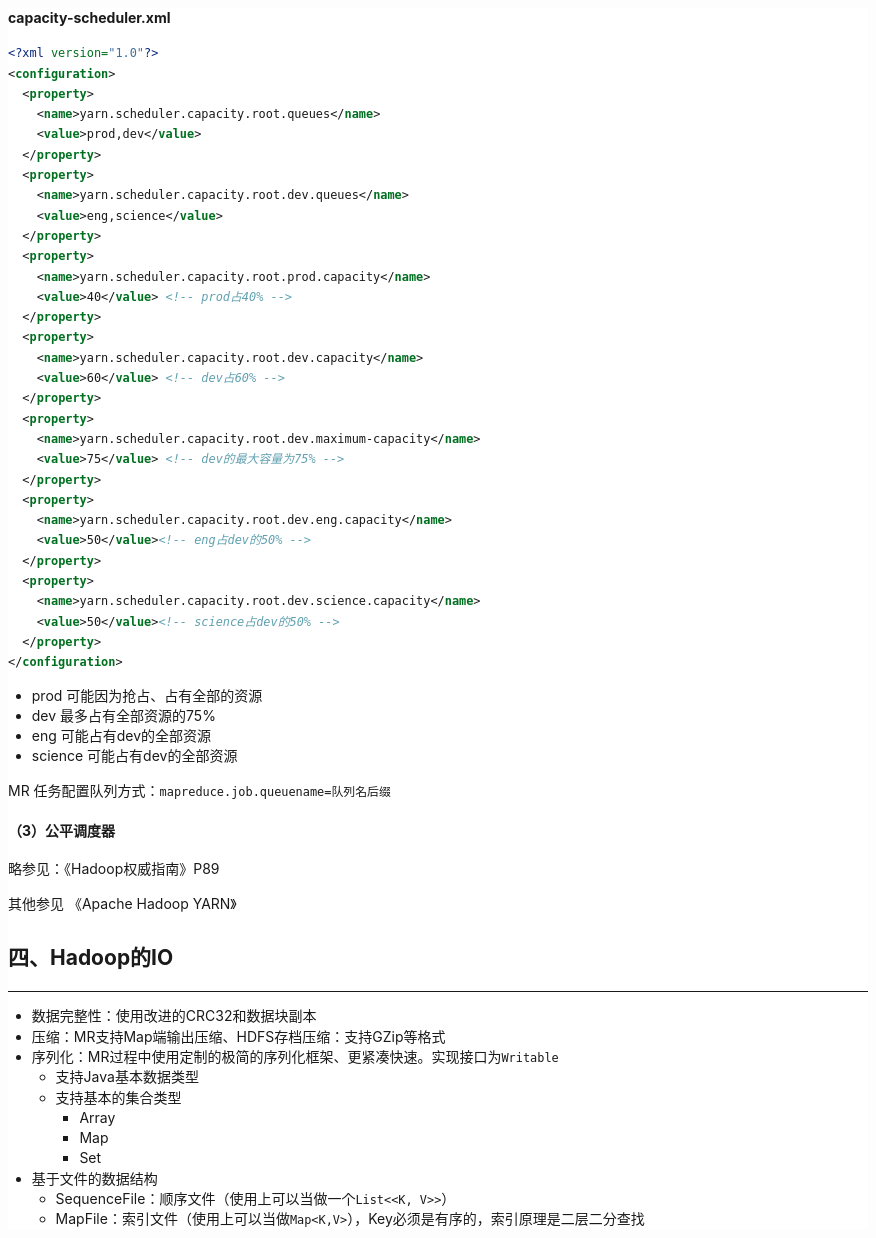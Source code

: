 **capacity-scheduler.xml**

```xml
<?xml version="1.0"?>
<configuration>
  <property>
    <name>yarn.scheduler.capacity.root.queues</name>
    <value>prod,dev</value>
  </property>
  <property>
    <name>yarn.scheduler.capacity.root.dev.queues</name>
    <value>eng,science</value>
  </property>
  <property>
    <name>yarn.scheduler.capacity.root.prod.capacity</name>
    <value>40</value> <!-- prod占40% -->
  </property>
  <property>
    <name>yarn.scheduler.capacity.root.dev.capacity</name>
    <value>60</value> <!-- dev占60% -->
  </property>
  <property>
    <name>yarn.scheduler.capacity.root.dev.maximum-capacity</name>
    <value>75</value> <!-- dev的最大容量为75% -->
  </property>
  <property>
    <name>yarn.scheduler.capacity.root.dev.eng.capacity</name>
    <value>50</value><!-- eng占dev的50% -->
  </property>
  <property>
    <name>yarn.scheduler.capacity.root.dev.science.capacity</name>
    <value>50</value><!-- science占dev的50% -->
  </property>
</configuration>
```

* prod 可能因为抢占、占有全部的资源
* dev 最多占有全部资源的75%
* eng 可能占有dev的全部资源
* science 可能占有dev的全部资源

MR 任务配置队列方式：`mapreduce.job.queuename=队列名后缀`

#### （3）公平调度器

略参见：《Hadoop权威指南》P89

其他参见 《Apache Hadoop YARN》

## 四、Hadoop的IO

***

* 数据完整性：使用改进的CRC32和数据块副本
* 压缩：MR支持Map端输出压缩、HDFS存档压缩：支持GZip等格式
* 序列化：MR过程中使用定制的极简的序列化框架、更紧凑快速。实现接口为`Writable`
	* 支持Java基本数据类型
	* 支持基本的集合类型
		* Array
		* Map
		* Set
* 基于文件的数据结构
	* SequenceFile：顺序文件（使用上可以当做一个`List<<K, V>>`）
	* MapFile：索引文件（使用上可以当做`Map<K,V>`），Key必须是有序的，索引原理是二层二分查找
